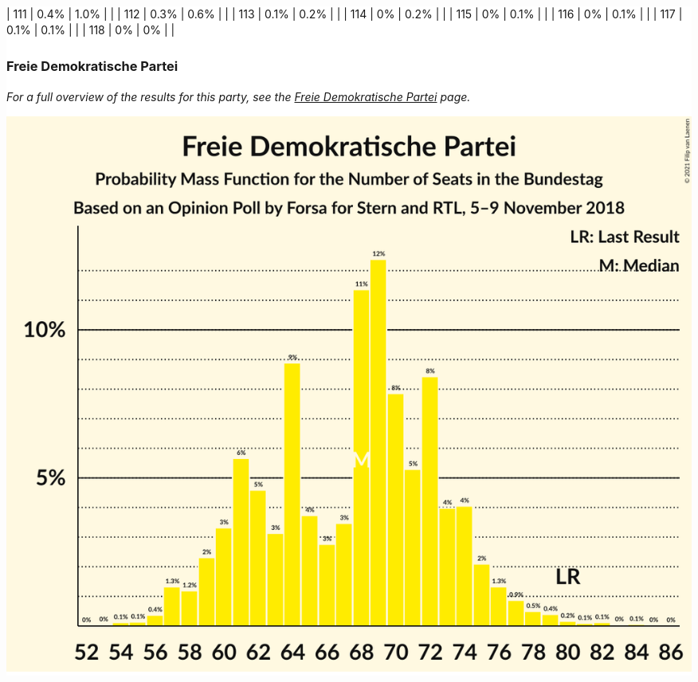 | 111 | 0.4% | 1.0% |  |
| 112 | 0.3% | 0.6% |  |
| 113 | 0.1% | 0.2% |  |
| 114 | 0% | 0.2% |  |
| 115 | 0% | 0.1% |  |
| 116 | 0% | 0.1% |  |
| 117 | 0.1% | 0.1% |  |
| 118 | 0% | 0% |  |

### Freie Demokratische Partei

*For a full overview of the results for this party, see the [Freie Demokratische Partei](party-freiedemokratischepartei.html) page.*

![Graph with seats probability mass function not yet produced](2018-11-09-Forsa-seats-pmf-freiedemokratischepartei.png "Seats Probability Mass Function")
